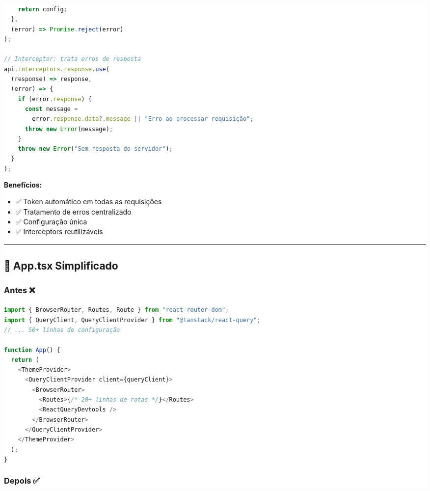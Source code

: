 ```typescript
    return config;
  },
  (error) => Promise.reject(error)
);

// Interceptor: trata erros de resposta
api.interceptors.response.use(
  (response) => response,
  (error) => {
    if (error.response) {
      const message =
        error.response.data?.message || "Erro ao processar requisição";
      throw new Error(message);
    }
    throw new Error("Sem resposta do servidor");
  }
);
```

**Benefícios:**

- ✅ Token automático em todas as requisições
- ✅ Tratamento de erros centralizado
- ✅ Configuração única
- ✅ Interceptors reutilizáveis

---

## 🎨 App.tsx Simplificado

### Antes ❌

```typescript
import { BrowserRouter, Routes, Route } from "react-router-dom";
import { QueryClient, QueryClientProvider } from "@tanstack/react-query";
// ... 50+ linhas de configuração

function App() {
  return (
    <ThemeProvider>
      <QueryClientProvider client={queryClient}>
        <BrowserRouter>
          <Routes>{/* 20+ linhas de rotas */}</Routes>
          <ReactQueryDevtools />
        </BrowserRouter>
      </QueryClientProvider>
    </ThemeProvider>
  );
}
```

### Depois ✅
